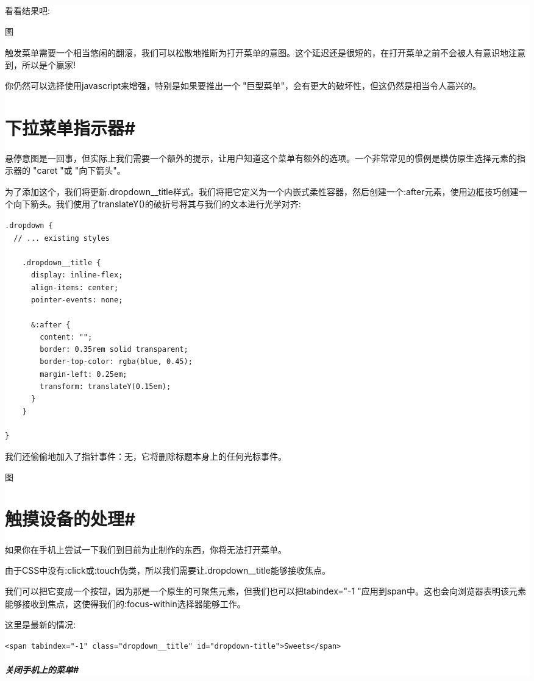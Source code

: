 看看结果吧:

图

触发菜单需要一个相当悠闲的翻滚，我们可以松散地推断为打开菜单的意图。这个延迟还是很短的，在打开菜单之前不会被人有意识地注意到，所以是个赢家!

你仍然可以选择使用javascript来增强，特别是如果要推出一个 "巨型菜单"，会有更大的破坏性，但这仍然是相当令人高兴的。

# 下拉菜单指示器#

悬停意图是一回事，但实际上我们需要一个额外的提示，让用户知道这个菜单有额外的选项。一个非常常见的惯例是模仿原生选择元素的指示器的 "caret "或 "向下箭头"。

为了添加这个，我们将更新.dropdown__title样式。我们将把它定义为一个内嵌式柔性容器，然后创建一个:after元素，使用边框技巧创建一个向下箭头。我们使用了translateY()的破折号将其与我们的文本进行光学对齐:

```
.dropdown {
  // ... existing styles

    .dropdown__title {
      display: inline-flex;
      align-items: center;
      pointer-events: none;

      &:after {
        content: "";
        border: 0.35rem solid transparent;
        border-top-color: rgba(blue, 0.45);
        margin-left: 0.25em;
        transform: translateY(0.15em);
      }
    }

}
```

我们还偷偷地加入了指针事件：无，它将删除标题本身上的任何光标事件。

图

# 触摸设备的处理#

如果你在手机上尝试一下我们到目前为止制作的东西，你将无法打开菜单。

由于CSS中没有:click或:touch伪类，所以我们需要让.dropdown__title能够接收焦点。

我们可以把它变成一个按钮，因为那是一个原生的可聚焦元素，但我们也可以把tabindex="-1 "应用到span中。这也会向浏览器表明该元素能够接收到焦点，这使得我们的:focus-within选择器能够工作。

这里是最新的情况:

```
<span tabindex="-1" class="dropdown__title" id="dropdown-title">Sweets</span>
```

##### 关闭手机上的菜单#
